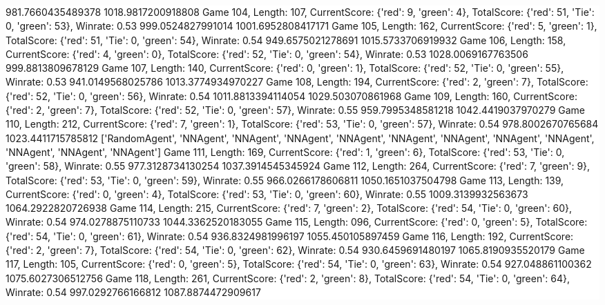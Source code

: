981.7660435489378
1018.9817200918808
Game 104, Length: 107,      CurrentScore: {'red': 9, 'green': 4},      TotalScore: {'red': 51, 'Tie': 0, 'green': 53},  Winrate: 0.53
999.0524827991014
1001.6952808417171
Game 105, Length: 162,      CurrentScore: {'red': 5, 'green': 1},      TotalScore: {'red': 51, 'Tie': 0, 'green': 54},  Winrate: 0.54
949.6575021278691
1015.5733706919932
Game 106, Length: 158,      CurrentScore: {'red': 4, 'green': 0},      TotalScore: {'red': 52, 'Tie': 0, 'green': 54},  Winrate: 0.53
1028.0069167763506
999.8813809678129
Game 107, Length: 140,      CurrentScore: {'red': 0, 'green': 1},      TotalScore: {'red': 52, 'Tie': 0, 'green': 55},  Winrate: 0.53
941.0149568025786
1013.3774934970227
Game 108, Length: 194,      CurrentScore: {'red': 2, 'green': 7},      TotalScore: {'red': 52, 'Tie': 0, 'green': 56},  Winrate: 0.54
1011.8813394114054
1029.503070861968
Game 109, Length: 160,      CurrentScore: {'red': 2, 'green': 7},      TotalScore: {'red': 52, 'Tie': 0, 'green': 57},  Winrate: 0.55
959.7995348581218
1042.4419037970279
Game 110, Length: 212,      CurrentScore: {'red': 7, 'green': 1},      TotalScore: {'red': 53, 'Tie': 0, 'green': 57},  Winrate: 0.54
978.8002670765684
1023.4411715785812
['RandomAgent', 'NNAgent', 'NNAgent', 'NNAgent', 'NNAgent', 'NNAgent', 'NNAgent', 'NNAgent', 'NNAgent', 'NNAgent', 'NNAgent', 'NNAgent']
Game 111, Length: 169,      CurrentScore: {'red': 1, 'green': 6},      TotalScore: {'red': 53, 'Tie': 0, 'green': 58},  Winrate: 0.55
977.3128734130254
1037.3914545345924
Game 112, Length: 264,      CurrentScore: {'red': 7, 'green': 9},      TotalScore: {'red': 53, 'Tie': 0, 'green': 59},  Winrate: 0.55
966.0266178606811
1050.1651037504798
Game 113, Length: 139,      CurrentScore: {'red': 0, 'green': 4},      TotalScore: {'red': 53, 'Tie': 0, 'green': 60},  Winrate: 0.55
1009.3139932563673
1064.2922820726938
Game 114, Length: 215,      CurrentScore: {'red': 7, 'green': 2},      TotalScore: {'red': 54, 'Tie': 0, 'green': 60},  Winrate: 0.54
974.0278875110733
1044.3362520183055
Game 115, Length: 096,      CurrentScore: {'red': 0, 'green': 5},      TotalScore: {'red': 54, 'Tie': 0, 'green': 61},  Winrate: 0.54
936.8324981996197
1055.450105897459
Game 116, Length: 192,      CurrentScore: {'red': 2, 'green': 7},      TotalScore: {'red': 54, 'Tie': 0, 'green': 62},  Winrate: 0.54
930.6459691480197
1065.8190935520179
Game 117, Length: 105,      CurrentScore: {'red': 0, 'green': 5},      TotalScore: {'red': 54, 'Tie': 0, 'green': 63},  Winrate: 0.54
927.048861100362
1075.6027306512756
Game 118, Length: 261,      CurrentScore: {'red': 2, 'green': 8},      TotalScore: {'red': 54, 'Tie': 0, 'green': 64},  Winrate: 0.54
997.0292766166812
1087.8874472909617